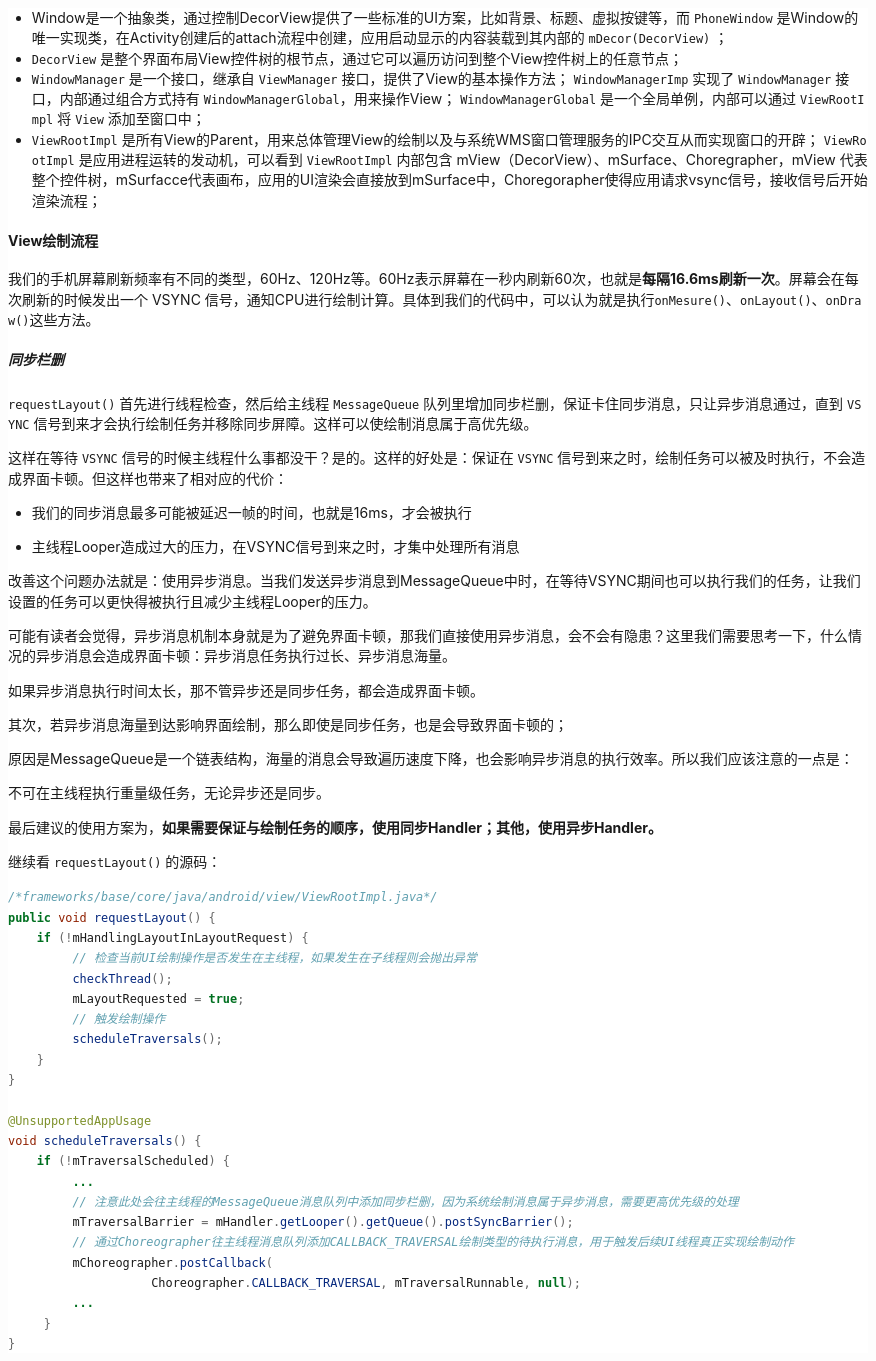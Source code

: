 
* Window是一个抽象类，通过控制DecorView提供了一些标准的UI方案，比如背景、标题、虚拟按键等，而 `PhoneWindow` 是Window的唯一实现类，在Activity创建后的attach流程中创建，应用启动显示的内容装载到其内部的 `mDecor(DecorView)` ；
* `DecorView` 是整个界面布局View控件树的根节点，通过它可以遍历访问到整个View控件树上的任意节点；
* `WindowManager` 是一个接口，继承自 `ViewManager` 接口，提供了View的基本操作方法； `WindowManagerImp` 实现了 `WindowManager` 接口，内部通过组合方式持有 `WindowManagerGlobal`，用来操作View； `WindowManagerGlobal` 是一个全局单例，内部可以通过 `ViewRootImpl` 将 `View` 添加至窗口中；
* `ViewRootImpl` 是所有View的Parent，用来总体管理View的绘制以及与系统WMS窗口管理服务的IPC交互从而实现窗口的开辟； `ViewRootImpl` 是应用进程运转的发动机，可以看到 `ViewRootImpl` 内部包含 mView（DecorView）、mSurface、Choregrapher，mView 代表整个控件树，mSurfacce代表画布，应用的UI渲染会直接放到mSurface中，Choregorapher使得应用请求vsync信号，接收信号后开始渲染流程；

#### View绘制流程
我们的手机屏幕刷新频率有不同的类型，60Hz、120Hz等。60Hz表示屏幕在一秒内刷新60次，也就是**每隔16.6ms刷新一次**。屏幕会在每次刷新的时候发出一个 VSYNC 信号，通知CPU进行绘制计算。具体到我们的代码中，可以认为就是执行`onMesure()`、`onLayout()`、`onDraw()`这些方法。
##### 同步栏删
`requestLayout()` 首先进行线程检查，然后给主线程 `MessageQueue` 队列里增加同步栏删，保证卡住同步消息，只让异步消息通过，直到 `VSYNC` 信号到来才会执行绘制任务并移除同步屏障。这样可以使绘制消息属于高优先级。

这样在等待 `VSYNC` 信号的时候主线程什么事都没干？是的。这样的好处是：保证在 `VSYNC` 信号到来之时，绘制任务可以被及时执行，不会造成界面卡顿。但这样也带来了相对应的代价：

* 我们的同步消息最多可能被延迟一帧的时间，也就是16ms，才会被执行

* 主线程Looper造成过大的压力，在VSYNC信号到来之时，才集中处理所有消息

改善这个问题办法就是：使用异步消息。当我们发送异步消息到MessageQueue中时，在等待VSYNC期间也可以执行我们的任务，让我们设置的任务可以更快得被执行且减少主线程Looper的压力。

可能有读者会觉得，异步消息机制本身就是为了避免界面卡顿，那我们直接使用异步消息，会不会有隐患？这里我们需要思考一下，什么情况的异步消息会造成界面卡顿：异步消息任务执行过长、异步消息海量。

如果异步消息执行时间太长，那不管异步还是同步任务，都会造成界面卡顿。

其次，若异步消息海量到达影响界面绘制，那么即使是同步任务，也是会导致界面卡顿的；

原因是MessageQueue是一个链表结构，海量的消息会导致遍历速度下降，也会影响异步消息的执行效率。所以我们应该注意的一点是：

不可在主线程执行重量级任务，无论异步还是同步。

最后建议的使用方案为，**如果需要保证与绘制任务的顺序，使用同步Handler；其他，使用异步Handler。**

继续看 `requestLayout()` 的源码：

```java
/*frameworks/base/core/java/android/view/ViewRootImpl.java*/
public void requestLayout() {
    if (!mHandlingLayoutInLayoutRequest) {
         // 检查当前UI绘制操作是否发生在主线程，如果发生在子线程则会抛出异常
         checkThread();
         mLayoutRequested = true;
         // 触发绘制操作
         scheduleTraversals();
    }
}

@UnsupportedAppUsage
void scheduleTraversals() {
    if (!mTraversalScheduled) {
         ...
         // 注意此处会往主线程的MessageQueue消息队列中添加同步栏删，因为系统绘制消息属于异步消息，需要更高优先级的处理
         mTraversalBarrier = mHandler.getLooper().getQueue().postSyncBarrier();
         // 通过Choreographer往主线程消息队列添加CALLBACK_TRAVERSAL绘制类型的待执行消息，用于触发后续UI线程真正实现绘制动作
         mChoreographer.postCallback(
                    Choreographer.CALLBACK_TRAVERSAL, mTraversalRunnable, null);
         ...
     }
}
```
